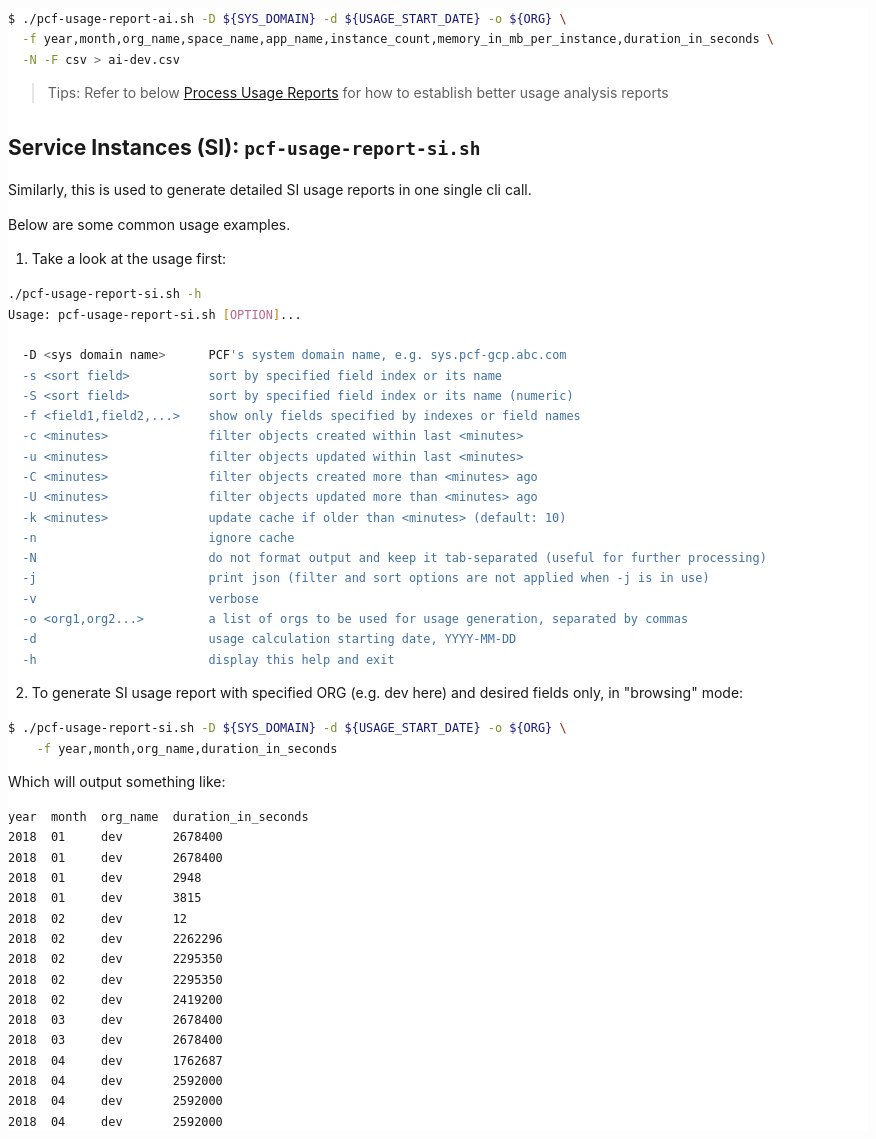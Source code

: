 ```sh
$ ./pcf-usage-report-ai.sh -D ${SYS_DOMAIN} -d ${USAGE_START_DATE} -o ${ORG} \
  -f year,month,org_name,space_name,app_name,instance_count,memory_in_mb_per_instance,duration_in_seconds \
  -N -F csv > ai-dev.csv
```

> Tips: Refer to below [Process Usage Reports](#process-usage-reports) for how to establish better usage analysis reports


## Service Instances (SI): `pcf-usage-report-si.sh`

Similarly, this is used to generate detailed SI usage reports in one single cli call.

Below are some common usage examples.

1. Take a look at the usage first:

```sh
./pcf-usage-report-si.sh -h
Usage: pcf-usage-report-si.sh [OPTION]...

  -D <sys domain name>      PCF's system domain name, e.g. sys.pcf-gcp.abc.com
  -s <sort field>           sort by specified field index or its name
  -S <sort field>           sort by specified field index or its name (numeric)
  -f <field1,field2,...>    show only fields specified by indexes or field names
  -c <minutes>              filter objects created within last <minutes>
  -u <minutes>              filter objects updated within last <minutes>
  -C <minutes>              filter objects created more than <minutes> ago
  -U <minutes>              filter objects updated more than <minutes> ago
  -k <minutes>              update cache if older than <minutes> (default: 10)
  -n                        ignore cache
  -N                        do not format output and keep it tab-separated (useful for further processing)
  -j                        print json (filter and sort options are not applied when -j is in use)
  -v                        verbose
  -o <org1,org2...>         a list of orgs to be used for usage generation, separated by commas
  -d                        usage calculation starting date, YYYY-MM-DD
  -h                        display this help and exit
```

2. To generate SI usage report with specified ORG (e.g. dev here) and desired fields only, in "browsing" mode:

```sh
$ ./pcf-usage-report-si.sh -D ${SYS_DOMAIN} -d ${USAGE_START_DATE} -o ${ORG} \
    -f year,month,org_name,duration_in_seconds
```

Which will output something like:

```
year  month  org_name  duration_in_seconds
2018  01     dev       2678400
2018  01     dev       2678400
2018  01     dev       2948
2018  01     dev       3815
2018  02     dev       12
2018  02     dev       2262296
2018  02     dev       2295350
2018  02     dev       2295350
2018  02     dev       2419200
2018  03     dev       2678400
2018  03     dev       2678400
2018  04     dev       1762687
2018  04     dev       2592000
2018  04     dev       2592000
2018  04     dev       2592000
```